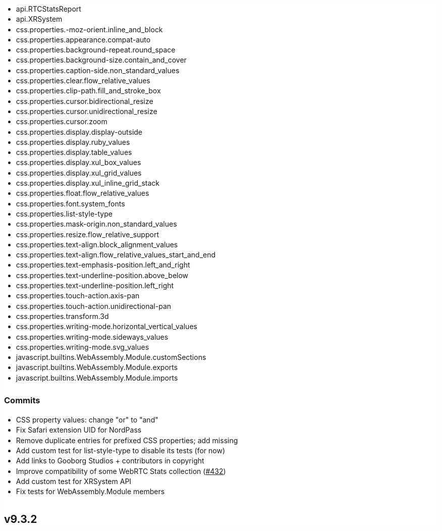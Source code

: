 - api.RTCStatsReport
- api.XRSystem
- css.properties.-moz-orient.inline_and_block
- css.properties.appearance.compat-auto
- css.properties.background-repeat.round_space
- css.properties.background-size.contain_and_cover
- css.properties.caption-side.non_standard_values
- css.properties.clear.flow_relative_values
- css.properties.clip-path.fill_and_stroke_box
- css.properties.cursor.bidirectional_resize
- css.properties.cursor.unidirectional_resize
- css.properties.cursor.zoom
- css.properties.display.display-outside
- css.properties.display.ruby_values
- css.properties.display.table_values
- css.properties.display.xul_box_values
- css.properties.display.xul_grid_values
- css.properties.display.xul_inline_grid_stack
- css.properties.float.flow_relative_values
- css.properties.font.system_fonts
- css.properties.list-style-type
- css.properties.mask-origin.non_standard_values
- css.properties.resize.flow_relative_support
- css.properties.text-align.block_alignment_values
- css.properties.text-align.flow_relative_values_start_and_end
- css.properties.text-emphasis-position.left_and_right
- css.properties.text-underline-position.above_below
- css.properties.text-underline-position.left_right
- css.properties.touch-action.axis-pan
- css.properties.touch-action.unidirectional-pan
- css.properties.transform.3d
- css.properties.writing-mode.horizontal_vertical_values
- css.properties.writing-mode.sideways_values
- css.properties.writing-mode.svg_values
- javascript.builtins.WebAssembly.Module.customSections
- javascript.builtins.WebAssembly.Module.exports
- javascript.builtins.WebAssembly.Module.imports

### Commits

- CSS property values: change "or" to "and"
- Fix Safari extension UID for NordPass
- Remove duplicate entries for prefixed CSS properties; add missing
- Add custom test for list-style-type to disable its tests (for now)
- Add links to Gooborg Studios + contributors in copyright
- Improve compatibility of some WebRTC Stats collection ([#432](https://github.com/GooborgStudios/mdn-bcd-collector/pull/432))
- Add custom test for XRSystem API
- Fix tests for WebAssembly.Module members

## v9.3.2
